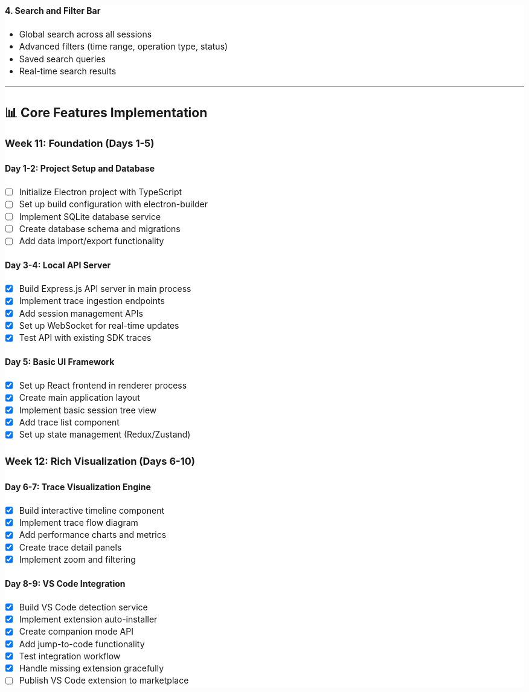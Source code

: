 #### 4. **Search and Filter Bar**
- Global search across all sessions
- Advanced filters (time range, operation type, status)
- Saved search queries
- Real-time search results

---

## 📊 Core Features Implementation

### **Week 11: Foundation (Days 1-5)**

#### **Day 1-2: Project Setup and Database**
- [ ] Initialize Electron project with TypeScript
- [ ] Set up build configuration with electron-builder
- [ ] Implement SQLite database service
- [ ] Create database schema and migrations
- [ ] Add data import/export functionality

#### **Day 3-4: Local API Server**
- [x] Build Express.js API server in main process
- [x] Implement trace ingestion endpoints
- [x] Add session management APIs
- [x] Set up WebSocket for real-time updates
- [x] Test API with existing SDK traces

#### **Day 5: Basic UI Framework**
- [x] Set up React frontend in renderer process
- [x] Create main application layout
- [x] Implement basic session tree view
- [x] Add trace list component
- [x] Set up state management (Redux/Zustand)

### **Week 12: Rich Visualization (Days 6-10)**

#### **Day 6-7: Trace Visualization Engine**
- [x] Build interactive timeline component
- [x] Implement trace flow diagram
- [x] Add performance charts and metrics
- [x] Create trace detail panels
- [x] Implement zoom and filtering

#### **Day 8-9: VS Code Integration**
- [x] Build VS Code detection service
- [x] Implement extension auto-installer
- [x] Create companion mode API
- [x] Add jump-to-code functionality
- [x] Test integration workflow
- [x] Handle missing extension gracefully
- [ ] Publish VS Code extension to marketplace
